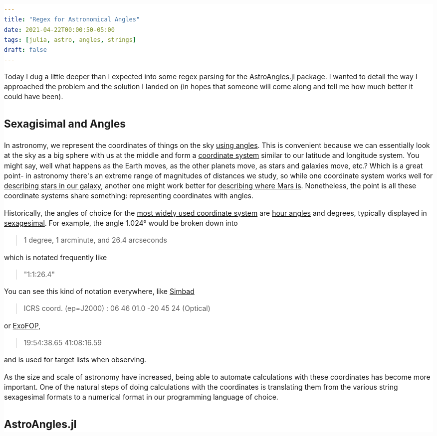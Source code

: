 ```yaml
---
title: "Regex for Astronomical Angles"
date: 2021-04-22T00:00:50-05:00
tags: [julia, astro, angles, strings]
draft: false
---
```


Today I dug a little deeper than I expected into some regex parsing for the [AstroAngles.jl](https://github.com/juliaastro/AstroAngles.jl) package. I wanted to detail the way I approached the problem and the solution I landed on (in hopes that someone will come along and tell me how much better it could have been).

## Sexagisimal and Angles

In astronomy,  we represent the coordinates of things on the sky [using angles](https://en.wikipedia.org/wiki/Celestial_coordinate_system). This is convenient because we can essentially look at the sky as a big sphere with us at the middle and form a [coordinate system](https://en.wikipedia.org/wiki/ECEF#In_astronomy) similar to our latitude and longitude system. You might say, well what happens as the Earth moves, as the other planets move, as stars and galaxies move, etc.? Which is a great point- in astronomy there's an extreme range of magnitudes of distances we study, so while one coordinate system works well for [describing stars in our galaxy](https://en.wikipedia.org/wiki/ECEF#In_astronomy), another one might work better for [describing where Mars is](https://en.wikipedia.org/wiki/Ecliptic_coordinate_system). Nonetheless, the point is all these coordinate systems share something: representing coordinates with angles.

Historically, the angles of choice for the [most widely used coordinate system](https://en.wikipedia.org/wiki/International_Celestial_Reference_System) are [hour angles](https://en.wikipedia.org/wiki/Hour_angle) and degrees, typically displayed in [sexagesimal](https://en.wikipedia.org/wiki/Sexagesimal). For example, the angle 1.024° would be broken down into

> 1 degree, 1 arcminute, and 26.4 arcseconds

which is notated frequently like
> "1:1:26.4"

You can see this kind of notation everywhere, like [Simbad](http://simbad.u-strasbg.fr/simbad/sim-basic?Ident=m41&submit=SIMBAD+search)

> ICRS coord. (ep=J2000) :	06 46 01.0 -20 45 24 (Optical)

or [ExoFOP](https://exofop.ipac.caltech.edu/tess/target.php?id=171089242),

> 19:54:38.65 41:08:16.59

and is used for [target lists when observing](https://www2.keck.hawaii.edu/observing/starlist.html).

As the size and scale of astronomy have increased, being able to automate calculations with these coordinates has become more important. One of the natural steps of doing calculations with the coordinates is translating them from the various string sexagesimal formats to a numerical format in our programming language of choice.

## AstroAngles.jl
